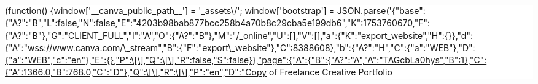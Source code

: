 (function() {window\['\_\_canva\_public\_path\_\_'\] = '\_assets\\/'; window\['bootstrap'\] = JSON.parse('{"base":{"A?":"B","L":false,"N":false,"E":"4203b98bab877bcc258b4a70b8c29cba5e199db6","K":1753760670,"F":{"A?":"B"},"G":"CLIENT\_FULL","I":"A","O":{"A?":"B"},"M":"/\_online","U":\[\],"V":\[\],"a":{"K":"export\_website","H":{}},"d":{"A":"wss://www.canva.com/\_stream","B":{"F":"export\_website"},"C":8388608},"b":{"A?":"H","C":{"a":"WEB"},"D":{"a":"WEB","c":"en"},"E":{},"P":\[\],"Q":\[\],"R":false,"S":false}},"page":{"A":{"B":{"A?":"A","A":"TAGcbLa0hys","B":1},"C":{"A":1366.0,"B":768.0,"C":"D"},"Q":\[\],"R":\[\],"P":"en","D":"Copy of Freelance Creative Portfolio